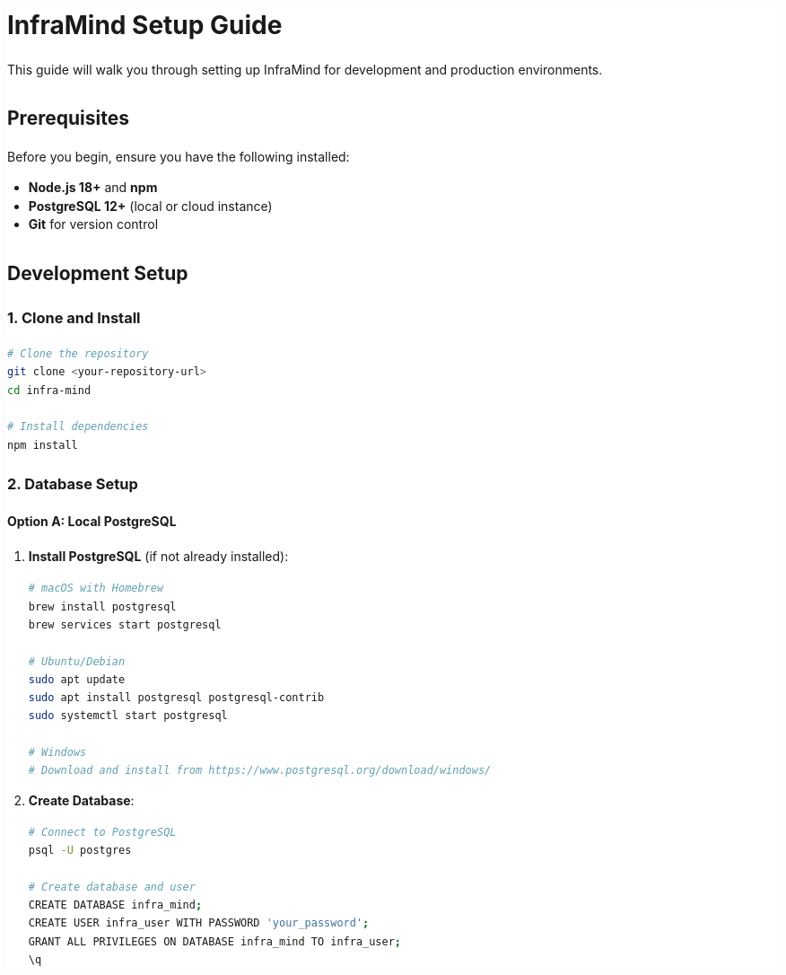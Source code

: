 # InfraMind Setup Guide

This guide will walk you through setting up InfraMind for development and production environments.

## Prerequisites

Before you begin, ensure you have the following installed:

- **Node.js 18+** and **npm**
- **PostgreSQL 12+** (local or cloud instance)
- **Git** for version control

## Development Setup

### 1. Clone and Install

```bash
# Clone the repository
git clone <your-repository-url>
cd infra-mind

# Install dependencies
npm install
```

### 2. Database Setup

#### Option A: Local PostgreSQL

1. **Install PostgreSQL** (if not already installed):
   ```bash
   # macOS with Homebrew
   brew install postgresql
   brew services start postgresql
   
   # Ubuntu/Debian
   sudo apt update
   sudo apt install postgresql postgresql-contrib
   sudo systemctl start postgresql
   
   # Windows
   # Download and install from https://www.postgresql.org/download/windows/
   ```

2. **Create Database**:
   ```bash
   # Connect to PostgreSQL
   psql -U postgres
   
   # Create database and user
   CREATE DATABASE infra_mind;
   CREATE USER infra_user WITH PASSWORD 'your_password';
   GRANT ALL PRIVILEGES ON DATABASE infra_mind TO infra_user;
   \q
   ```
